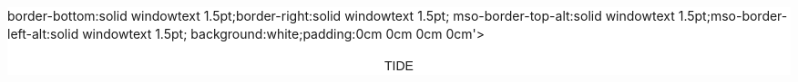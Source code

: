   border-bottom:solid windowtext 1.5pt;border-right:solid windowtext 1.5pt;
  mso-border-top-alt:solid windowtext 1.5pt;mso-border-left-alt:solid windowtext 1.5pt;
  background:white;padding:0cm 0cm 0cm 0cm'>
  <p class=MsoNormal align=center style='margin-top:2.4pt;margin-right:0cm;
  margin-bottom:2.4pt;margin-left:0cm;mso-para-margin-top:.2gd;mso-para-margin-right:
  0cm;mso-para-margin-bottom:.2gd;mso-para-margin-left:0cm;text-align:center'><span
  style='font-family:"Arial","sans-serif"'>TIDE<o:p></o:p></span></p>
  </td>
  <td width=176 style='width:132.3pt;border-top:none;border-left:none;
  border-bottom:solid windowtext 1.5pt;border-right:solid windowtext 1.5pt;
